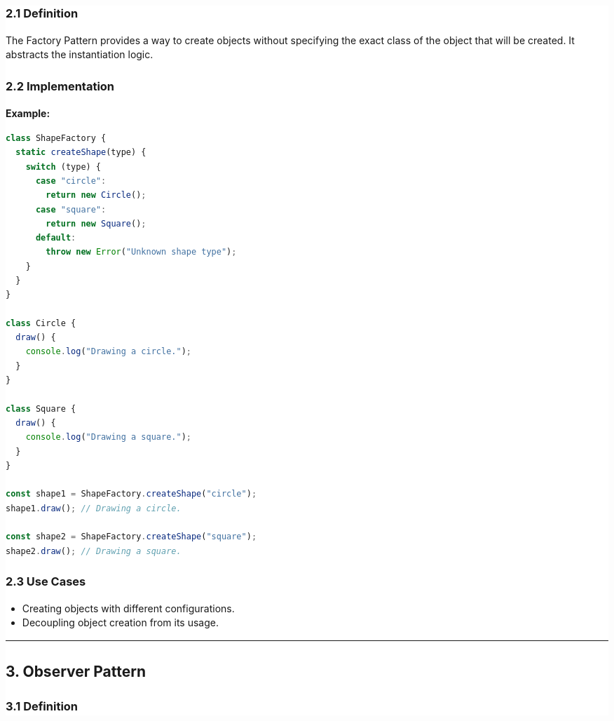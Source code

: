 ### 2.1 Definition

The Factory Pattern provides a way to create objects without specifying the exact class of the object that will be created. It abstracts the instantiation logic.

### 2.2 Implementation

**Example:**

```javascript
class ShapeFactory {
  static createShape(type) {
    switch (type) {
      case "circle":
        return new Circle();
      case "square":
        return new Square();
      default:
        throw new Error("Unknown shape type");
    }
  }
}

class Circle {
  draw() {
    console.log("Drawing a circle.");
  }
}

class Square {
  draw() {
    console.log("Drawing a square.");
  }
}

const shape1 = ShapeFactory.createShape("circle");
shape1.draw(); // Drawing a circle.

const shape2 = ShapeFactory.createShape("square");
shape2.draw(); // Drawing a square.
```

### 2.3 Use Cases

- Creating objects with different configurations.
- Decoupling object creation from its usage.

---

## 3. Observer Pattern

### 3.1 Definition
